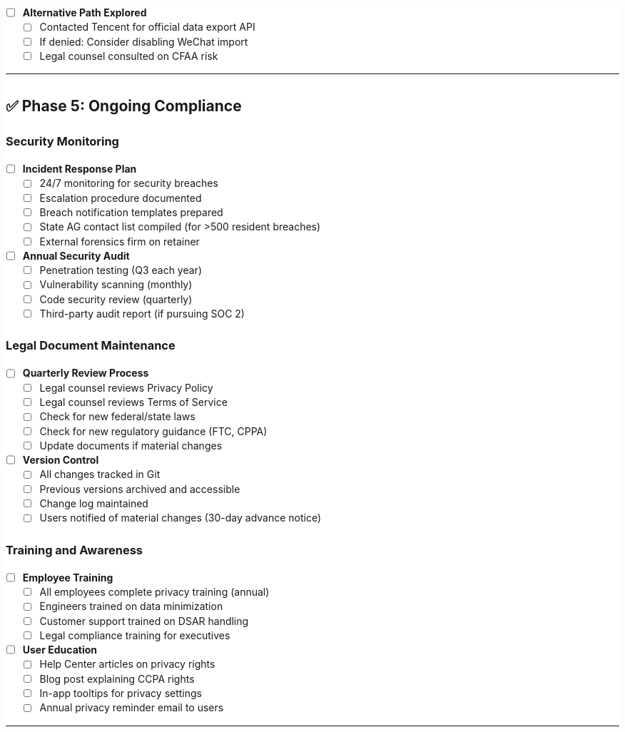 - [ ] **Alternative Path Explored**
  - [ ] Contacted Tencent for official data export API
  - [ ] If denied: Consider disabling WeChat import
  - [ ] Legal counsel consulted on CFAA risk

---

## ✅ Phase 5: Ongoing Compliance

### Security Monitoring
- [ ] **Incident Response Plan**
  - [ ] 24/7 monitoring for security breaches
  - [ ] Escalation procedure documented
  - [ ] Breach notification templates prepared
  - [ ] State AG contact list compiled (for >500 resident breaches)
  - [ ] External forensics firm on retainer

- [ ] **Annual Security Audit**
  - [ ] Penetration testing (Q3 each year)
  - [ ] Vulnerability scanning (monthly)
  - [ ] Code security review (quarterly)
  - [ ] Third-party audit report (if pursuing SOC 2)

### Legal Document Maintenance
- [ ] **Quarterly Review Process**
  - [ ] Legal counsel reviews Privacy Policy
  - [ ] Legal counsel reviews Terms of Service
  - [ ] Check for new federal/state laws
  - [ ] Check for new regulatory guidance (FTC, CPPA)
  - [ ] Update documents if material changes

- [ ] **Version Control**
  - [ ] All changes tracked in Git
  - [ ] Previous versions archived and accessible
  - [ ] Change log maintained
  - [ ] Users notified of material changes (30-day advance notice)

### Training and Awareness
- [ ] **Employee Training**
  - [ ] All employees complete privacy training (annual)
  - [ ] Engineers trained on data minimization
  - [ ] Customer support trained on DSAR handling
  - [ ] Legal compliance training for executives

- [ ] **User Education**
  - [ ] Help Center articles on privacy rights
  - [ ] Blog post explaining CCPA rights
  - [ ] In-app tooltips for privacy settings
  - [ ] Annual privacy reminder email to users

---
